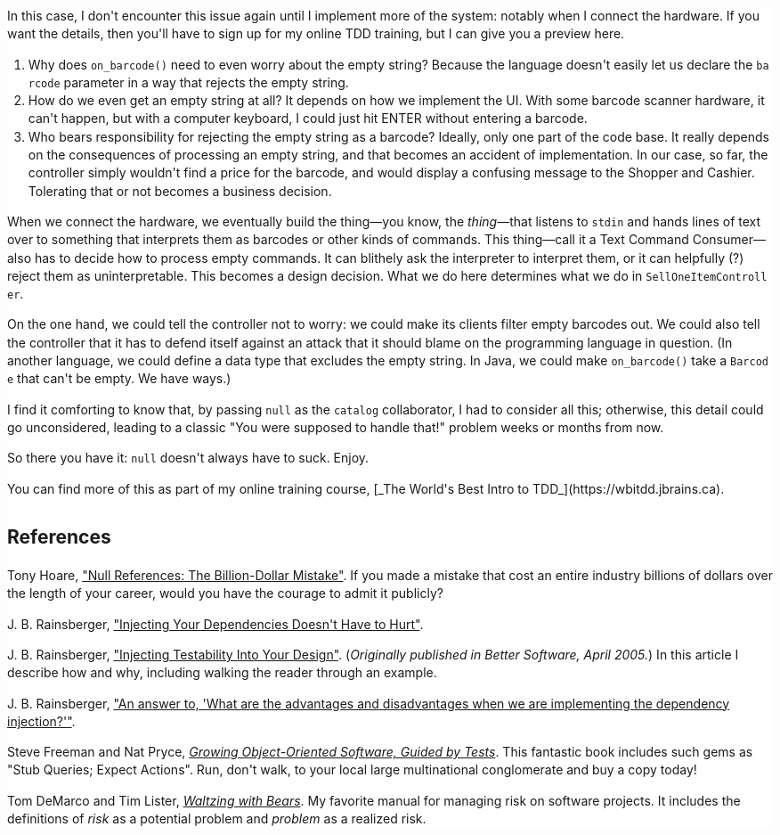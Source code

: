 In this case, I don't encounter this issue again until I implement more of the system: notably when I connect the hardware. If you want the details, then you'll have to sign up for my online TDD training, but I can give you a preview here.

1. Why does `on_barcode()` need to even worry about the empty string? Because the language doesn't easily let us declare the `barcode` parameter in a way that rejects the empty string.
1. How do we even get an empty string at all? It depends on how we implement the UI. With some barcode scanner hardware, it can't happen, but with a computer keyboard, I could just hit ENTER without entering a barcode.
1. Who bears responsibility for rejecting the empty string as a barcode? Ideally, only one part of the code base. It really depends on the consequences of processing an empty string, and that becomes an accident of implementation. In our case, so far, the controller simply wouldn't find a price for the barcode, and would display a confusing message to the Shopper and Cashier. Tolerating that or not becomes a business decision.

When we connect the hardware, we eventually build the thing&mdash;you know, the _thing_&mdash;that listens to `stdin` and hands lines of text over to something that interprets them as barcodes or other kinds of commands. This thing&mdash;call it a Text Command Consumer&mdash;also has to decide how to process empty commands. It can blithely ask the interpreter to interpret them, or it can helpfully (?) reject them as uninterpretable. This becomes a design decision. What we do here determines what we do in `SellOneItemController`.

On the one hand, we could tell the controller not to worry: we could make its clients filter empty barcodes out. We could also tell the controller that it has to defend itself against an attack that it should blame on the programming language in question. (In another language, we could define a data type that excludes the empty string. In Java, we could make `on_barcode()` take a `Barcode` that can't be empty. We have ways.)

I find it comforting to know that, by passing `null` as the `catalog` collaborator, I had to consider all this; otherwise, this detail could go unconsidered, leading to a classic "You were supposed to handle that!" problem weeks or months from now.

So there you have it: `null` doesn't always have to suck. Enjoy.

<p class="highlight" markdown="1">You can find more of this as part of my online training course, [_The World's Best Intro to TDD_](https://wbitdd.jbrains.ca).</p>

## References

Tony Hoare, ["Null References: The Billion-Dollar Mistake"](https://link.jbrains.ca/billion-dollar-mistake). If you made a mistake that cost an entire industry billions of dollars over the length of your career, would you have the courage to admit it publicly?

J. B. Rainsberger, ["Injecting Your Dependencies Doesn't Have to Hurt"](/permalink/injecting-dependencies-doesnt-have-to-hurt).

J. B. Rainsberger, ["Injecting Testability Into Your Design"](https://link.jbrains.ca/vN1IiF). (_Originally published in Better Software, April 2005._) In this article I describe how and why, including walking the reader through an example.

J. B. Rainsberger, ["An answer to, 'What are the advantages and disadvantages when we are implementing the dependency injection?'"](https://link.jbrains.ca/1ymPozy).

Steve Freeman and Nat Pryce, [_Growing Object-Oriented Software, Guided by Tests_](https://link.jbrains.ca/10nrSjg). This fantastic book includes such gems as "Stub Queries; Expect Actions". Run, don't walk, to your local large multinational conglomerate and buy a copy today!

Tom DeMarco and Tim Lister, [_Waltzing with Bears_](https://link.jbrains.ca/S2jyPY). My favorite manual for managing risk on software projects. It includes the definitions of _risk_ as a potential problem and _problem_ as a realized risk.
